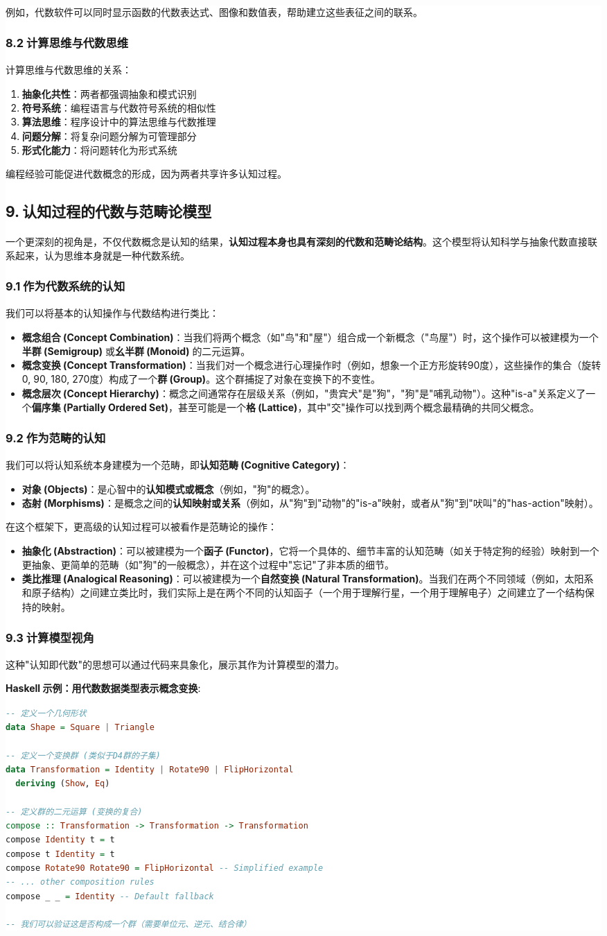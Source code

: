 例如，代数软件可以同时显示函数的代数表达式、图像和数值表，帮助建立这些表征之间的联系。

### 8.2 计算思维与代数思维

计算思维与代数思维的关系：

1. **抽象化共性**：两者都强调抽象和模式识别
2. **符号系统**：编程语言与代数符号系统的相似性
3. **算法思维**：程序设计中的算法思维与代数推理
4. **问题分解**：将复杂问题分解为可管理部分
5. **形式化能力**：将问题转化为形式系统

编程经验可能促进代数概念的形成，因为两者共享许多认知过程。

## 9. 认知过程的代数与范畴论模型

一个更深刻的视角是，不仅代数概念是认知的结果，**认知过程本身也具有深刻的代数和范畴论结构**。这个模型将认知科学与抽象代数直接联系起来，认为思维本身就是一种代数系统。

### 9.1 作为代数系统的认知

我们可以将基本的认知操作与代数结构进行类比：

- **概念组合 (Concept Combination)**：当我们将两个概念（如"鸟"和"屋"）组合成一个新概念（"鸟屋"）时，这个操作可以被建模为一个**半群 (Semigroup)** 或**幺半群 (Monoid)** 的二元运算。
- **概念变换 (Concept Transformation)**：当我们对一个概念进行心理操作时（例如，想象一个正方形旋转90度），这些操作的集合（旋转0, 90, 180, 270度）构成了一个**群 (Group)**。这个群捕捉了对象在变换下的不变性。
- **概念层次 (Concept Hierarchy)**：概念之间通常存在层级关系（例如，"贵宾犬"是"狗"，"狗"是"哺乳动物"）。这种"is-a"关系定义了一个**偏序集 (Partially Ordered Set)**，甚至可能是一个**格 (Lattice)**，其中"交"操作可以找到两个概念最精确的共同父概念。

### 9.2 作为范畴的认知

我们可以将认知系统本身建模为一个范畴，即**认知范畴 (Cognitive Category)**：

- **对象 (Objects)**：是心智中的**认知模式或概念**（例如，"狗"的概念）。
- **态射 (Morphisms)**：是概念之间的**认知映射或关系**（例如，从"狗"到"动物"的"is-a"映射，或者从"狗"到"吠叫"的"has-action"映射）。

在这个框架下，更高级的认知过程可以被看作是范畴论的操作：

- **抽象化 (Abstraction)**：可以被建模为一个**函子 (Functor)**，它将一个具体的、细节丰富的认知范畴（如关于特定狗的经验）映射到一个更抽象、更简单的范畴（如"狗"的一般概念），并在这个过程中"忘记"了非本质的细节。
- **类比推理 (Analogical Reasoning)**：可以被建模为一个**自然变换 (Natural Transformation)**。当我们在两个不同领域（例如，太阳系和原子结构）之间建立类比时，我们实际上是在两个不同的认知函子（一个用于理解行星，一个用于理解电子）之间建立了一个结构保持的映射。

### 9.3 计算模型视角

这种"认知即代数"的思想可以通过代码来具象化，展示其作为计算模型的潜力。

**Haskell 示例：用代数数据类型表示概念变换**:

```haskell
-- 定义一个几何形状
data Shape = Square | Triangle

-- 定义一个变换群 (类似于D4群的子集)
data Transformation = Identity | Rotate90 | FlipHorizontal
  deriving (Show, Eq)

-- 定义群的二元运算 (变换的复合)
compose :: Transformation -> Transformation -> Transformation
compose Identity t = t
compose t Identity = t
compose Rotate90 Rotate90 = FlipHorizontal -- Simplified example
-- ... other composition rules
compose _ _ = Identity -- Default fallback

-- 我们可以验证这是否构成一个群（需要单位元、逆元、结合律）
```
